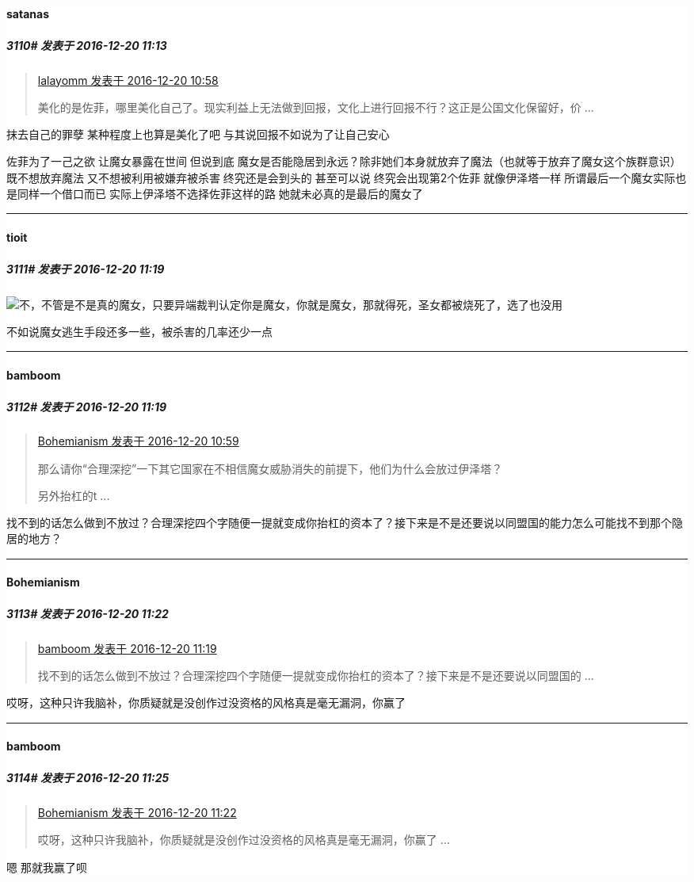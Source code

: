 ####  satanas  
##### 3110#       发表于 2016-12-20 11:13

<blockquote><a href="httphttps://bbs.saraba1st.com/2b/forum.php?mod=redirect&amp;goto=findpost&amp;pid=34540310&amp;ptid=1336706" target="_blank">lalayomm 发表于 2016-12-20 10:58</a>

美化的是佐菲，哪里美化自己了。现实利益上无法做到回报，文化上进行回报不行？这正是公国文化保留好，价 ...</blockquote>
抹去自己的罪孽 某种程度上也算是美化了吧 与其说回报不如说为了让自己安心

佐菲为了一己之欲 让魔女暴露在世间 但说到底 魔女是否能隐居到永远？除非她们本身就放弃了魔法（也就等于放弃了魔女这个族群意识） 既不想放弃魔法 又不想被利用被嫌弃被杀害 终究还是会到头的 甚至可以说 终究会出现第2个佐菲 就像伊泽塔一样 所谓最后一个魔女实际也是同样一个借口而已 实际上伊泽塔不选择佐菲这样的路 她就未必真的是最后的魔女了

*****

####  tioit  
##### 3111#       发表于 2016-12-20 11:19

<img src="https://static.saraba1st.com/image/smiley/face/191.gif" referrerpolicy="no-referrer">不，不管是不是真的魔女，只要异端裁判认定你是魔女，你就是魔女，那就得死，圣女都被烧死了，选了也没用

不如说魔女逃生手段还多一些，被杀害的几率还少一点

*****

####  bamboom  
##### 3112#       发表于 2016-12-20 11:19

<blockquote><a href="httphttps://bbs.saraba1st.com/2b/forum.php?mod=redirect&amp;goto=findpost&amp;pid=34540326&amp;ptid=1336706" target="_blank">Bohemianism 发表于 2016-12-20 10:59</a>

那么请你“合理深挖”一下其它国家在不相信魔女威胁消失的前提下，他们为什么会放过伊泽塔？

另外抬杠的t ...</blockquote>
找不到的话怎么做到不放过？合理深挖四个字随便一提就变成你抬杠的资本了？接下来是不是还要说以同盟国的能力怎么可能找不到那个隐居的地方？

*****

####  Bohemianism  
##### 3113#       发表于 2016-12-20 11:22

<blockquote><a href="httphttps://bbs.saraba1st.com/2b/forum.php?mod=redirect&amp;goto=findpost&amp;pid=34540559&amp;ptid=1336706" target="_blank">bamboom 发表于 2016-12-20 11:19</a>

找不到的话怎么做到不放过？合理深挖四个字随便一提就变成你抬杠的资本了？接下来是不是还要说以同盟国的 ...</blockquote>
哎呀，这种只许我脑补，你质疑就是没创作过没资格的风格真是毫无漏洞，你赢了

*****

####  bamboom  
##### 3114#       发表于 2016-12-20 11:25

<blockquote><a href="httphttps://bbs.saraba1st.com/2b/forum.php?mod=redirect&amp;goto=findpost&amp;pid=34540591&amp;ptid=1336706" target="_blank">Bohemianism 发表于 2016-12-20 11:22</a>

哎呀，这种只许我脑补，你质疑就是没创作过没资格的风格真是毫无漏洞，你赢了 ...</blockquote>
嗯 那就我赢了呗
